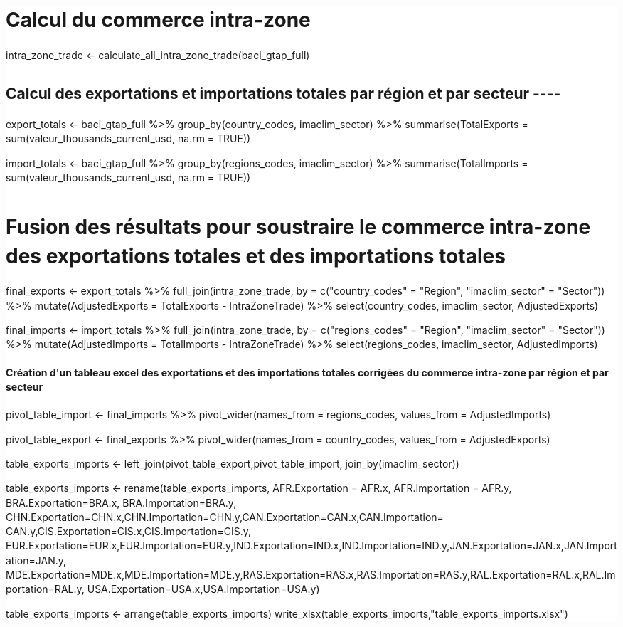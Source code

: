 # Calcul du commerce intra-zone

intra_zone_trade <- calculate_all_intra_zone_trade(baci_gtap_full)

## Calcul des exportations et importations totales par région et par secteur ----

export_totals <- baci_gtap_full %>%
  group_by(country_codes, imaclim_sector) %>%
  summarise(TotalExports = sum(valeur_thousands_current_usd, na.rm = TRUE))

import_totals <- baci_gtap_full %>%
  group_by(regions_codes, imaclim_sector) %>%
  summarise(TotalImports = sum(valeur_thousands_current_usd, na.rm = TRUE))

# Fusion des résultats pour soustraire le commerce intra-zone des exportations totales et des importations totales

final_exports <- export_totals %>%
  full_join(intra_zone_trade, by = c("country_codes" = "Region", "imaclim_sector" = "Sector")) %>%
  mutate(AdjustedExports = TotalExports - IntraZoneTrade) %>%
  select(country_codes, imaclim_sector, AdjustedExports)

final_imports <- import_totals %>%
  full_join(intra_zone_trade, by = c("regions_codes" = "Region", "imaclim_sector" = "Sector")) %>%
  mutate(AdjustedImports = TotalImports - IntraZoneTrade) %>%
  select(regions_codes, imaclim_sector, AdjustedImports)

#### Création d'un tableau excel des exportations et des importations totales corrigées du commerce intra-zone par région et par secteur

pivot_table_import <- final_imports %>%
  pivot_wider(names_from = regions_codes, values_from = AdjustedImports) 

pivot_table_export <- final_exports %>% 
  pivot_wider(names_from = country_codes, values_from = AdjustedExports)

table_exports_imports <- left_join(pivot_table_export,pivot_table_import, join_by(imaclim_sector))

table_exports_imports <- rename(table_exports_imports, AFR.Exportation = AFR.x, AFR.Importation = AFR.y, BRA.Exportation=BRA.x, BRA.Importation=BRA.y,
                                CHN.Exportation=CHN.x,CHN.Importation=CHN.y,CAN.Exportation=CAN.x,CAN.Importation= CAN.y,CIS.Exportation=CIS.x,CIS.Importation=CIS.y,
                                EUR.Exportation=EUR.x,EUR.Importation=EUR.y,IND.Exportation=IND.x,IND.Importation=IND.y,JAN.Exportation=JAN.x,JAN.Importation=JAN.y,
                                MDE.Exportation=MDE.x,MDE.Importation=MDE.y,RAS.Exportation=RAS.x,RAS.Importation=RAS.y,RAL.Exportation=RAL.x,RAL.Importation=RAL.y,
                                USA.Exportation=USA.x,USA.Importation=USA.y)

table_exports_imports <- arrange(table_exports_imports)
write_xlsx(table_exports_imports,"table_exports_imports.xlsx")
